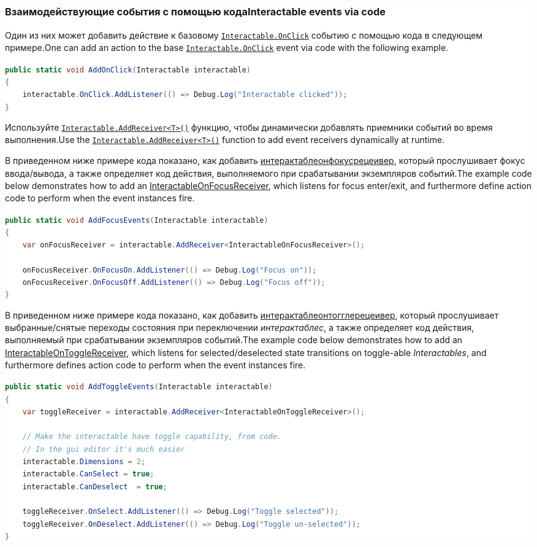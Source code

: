 ### <a name="interactable-events-via-code"></a><span data-ttu-id="d76dc-264">Взаимодействующие события с помощью кода</span><span class="sxs-lookup"><span data-stu-id="d76dc-264">Interactable events via code</span></span>

<span data-ttu-id="d76dc-265">Один из них может добавить действие к базовому [`Interactable.OnClick`](xref:Microsoft.MixedReality.Toolkit.UI.Interactable.OnClick) событию с помощью кода в следующем примере.</span><span class="sxs-lookup"><span data-stu-id="d76dc-265">One can add an action to the base [`Interactable.OnClick`](xref:Microsoft.MixedReality.Toolkit.UI.Interactable.OnClick) event via code with the following example.</span></span>

```c#
public static void AddOnClick(Interactable interactable)
{
    interactable.OnClick.AddListener(() => Debug.Log("Interactable clicked"));
}
```

<span data-ttu-id="d76dc-266">Используйте [`Interactable.AddReceiver<T>()`](xref:Microsoft.MixedReality.Toolkit.UI.Interactable) функцию, чтобы динамически добавлять приемники событий во время выполнения.</span><span class="sxs-lookup"><span data-stu-id="d76dc-266">Use the [`Interactable.AddReceiver<T>()`](xref:Microsoft.MixedReality.Toolkit.UI.Interactable) function to add event receivers dynamically at runtime.</span></span>

<span data-ttu-id="d76dc-267">В приведенном ниже примере кода показано, как добавить [интерактаблеонфокусрецеивер](xref:Microsoft.MixedReality.Toolkit.UI.InteractableOnFocusReceiver), который прослушивает фокус ввода/вывода, а также определяет код действия, выполняемого при срабатывании экземпляров событий.</span><span class="sxs-lookup"><span data-stu-id="d76dc-267">The example code below demonstrates how to add an [InteractableOnFocusReceiver](xref:Microsoft.MixedReality.Toolkit.UI.InteractableOnFocusReceiver), which listens for focus enter/exit, and furthermore define action code to perform when the event instances fire.</span></span>

```c#
public static void AddFocusEvents(Interactable interactable)
{
    var onFocusReceiver = interactable.AddReceiver<InteractableOnFocusReceiver>();

    onFocusReceiver.OnFocusOn.AddListener(() => Debug.Log("Focus on"));
    onFocusReceiver.OnFocusOff.AddListener(() => Debug.Log("Focus off"));
}
```

<span data-ttu-id="d76dc-268">В приведенном ниже примере кода показано, как добавить [интерактаблеонтогглерецеивер](xref:Microsoft.MixedReality.Toolkit.UI.InteractableOnFocusReceiver), который прослушивает выбранные/снятые переходы состояния при переключении *интерактаблес*, а также определяет код действия, выполняемый при срабатывании экземпляров событий.</span><span class="sxs-lookup"><span data-stu-id="d76dc-268">The example code below demonstrates how to add an [InteractableOnToggleReceiver](xref:Microsoft.MixedReality.Toolkit.UI.InteractableOnFocusReceiver), which listens for selected/deselected state transitions on toggle-able *Interactables*, and furthermore defines action code to perform when the event instances fire.</span></span>

```c#
public static void AddToggleEvents(Interactable interactable)
{
    var toggleReceiver = interactable.AddReceiver<InteractableOnToggleReceiver>();

    // Make the interactable have toggle capability, from code.
    // In the gui editor it's much easier
    interactable.Dimensions = 2;
    interactable.CanSelect = true;
    interactable.CanDeselect  = true;

    toggleReceiver.OnSelect.AddListener(() => Debug.Log("Toggle selected"));
    toggleReceiver.OnDeselect.AddListener(() => Debug.Log("Toggle un-selected"));
}
```
